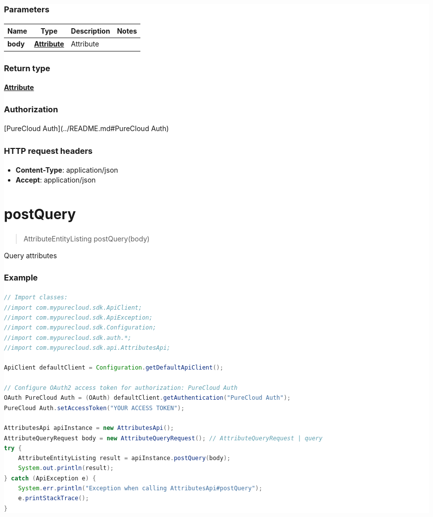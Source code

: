 ### Parameters

Name | Type | Description  | Notes
------------- | ------------- | ------------- | -------------
 **body** | [**Attribute**](Attribute.md)| Attribute |

### Return type

[**Attribute**](Attribute.md)

### Authorization

[PureCloud Auth](../README.md#PureCloud Auth)

### HTTP request headers

 - **Content-Type**: application/json
 - **Accept**: application/json

<a name="postQuery"></a>
# **postQuery**
> AttributeEntityListing postQuery(body)

Query attributes



### Example
```java
// Import classes:
//import com.mypurecloud.sdk.ApiClient;
//import com.mypurecloud.sdk.ApiException;
//import com.mypurecloud.sdk.Configuration;
//import com.mypurecloud.sdk.auth.*;
//import com.mypurecloud.sdk.api.AttributesApi;

ApiClient defaultClient = Configuration.getDefaultApiClient();

// Configure OAuth2 access token for authorization: PureCloud Auth
OAuth PureCloud Auth = (OAuth) defaultClient.getAuthentication("PureCloud Auth");
PureCloud Auth.setAccessToken("YOUR ACCESS TOKEN");

AttributesApi apiInstance = new AttributesApi();
AttributeQueryRequest body = new AttributeQueryRequest(); // AttributeQueryRequest | query
try {
    AttributeEntityListing result = apiInstance.postQuery(body);
    System.out.println(result);
} catch (ApiException e) {
    System.err.println("Exception when calling AttributesApi#postQuery");
    e.printStackTrace();
}
```

